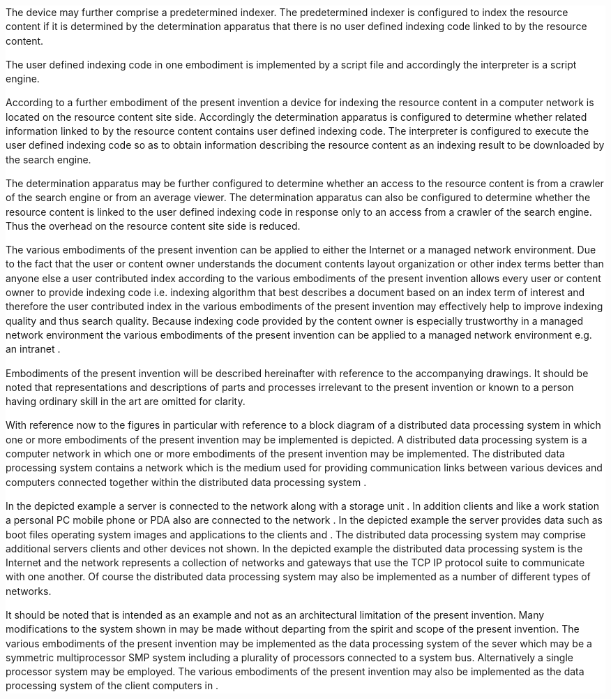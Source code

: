 The device may further comprise a predetermined indexer. The predetermined indexer is configured to index the resource content if it is determined by the determination apparatus that there is no user defined indexing code linked to by the resource content.

The user defined indexing code in one embodiment is implemented by a script file and accordingly the interpreter is a script engine.

According to a further embodiment of the present invention a device for indexing the resource content in a computer network is located on the resource content site side. Accordingly the determination apparatus is configured to determine whether related information linked to by the resource content contains user defined indexing code. The interpreter is configured to execute the user defined indexing code so as to obtain information describing the resource content as an indexing result to be downloaded by the search engine.

The determination apparatus may be further configured to determine whether an access to the resource content is from a crawler of the search engine or from an average viewer. The determination apparatus can also be configured to determine whether the resource content is linked to the user defined indexing code in response only to an access from a crawler of the search engine. Thus the overhead on the resource content site side is reduced.

The various embodiments of the present invention can be applied to either the Internet or a managed network environment. Due to the fact that the user or content owner understands the document contents layout organization or other index terms better than anyone else a user contributed index according to the various embodiments of the present invention allows every user or content owner to provide indexing code i.e. indexing algorithm that best describes a document based on an index term of interest and therefore the user contributed index in the various embodiments of the present invention may effectively help to improve indexing quality and thus search quality. Because indexing code provided by the content owner is especially trustworthy in a managed network environment the various embodiments of the present invention can be applied to a managed network environment e.g. an intranet .

Embodiments of the present invention will be described hereinafter with reference to the accompanying drawings. It should be noted that representations and descriptions of parts and processes irrelevant to the present invention or known to a person having ordinary skill in the art are omitted for clarity.

With reference now to the figures in particular with reference to a block diagram of a distributed data processing system in which one or more embodiments of the present invention may be implemented is depicted. A distributed data processing system is a computer network in which one or more embodiments of the present invention may be implemented. The distributed data processing system contains a network which is the medium used for providing communication links between various devices and computers connected together within the distributed data processing system .

In the depicted example a server is connected to the network along with a storage unit . In addition clients and like a work station a personal PC mobile phone or PDA also are connected to the network . In the depicted example the server provides data such as boot files operating system images and applications to the clients and . The distributed data processing system may comprise additional servers clients and other devices not shown. In the depicted example the distributed data processing system is the Internet and the network represents a collection of networks and gateways that use the TCP IP protocol suite to communicate with one another. Of course the distributed data processing system may also be implemented as a number of different types of networks.

It should be noted that is intended as an example and not as an architectural limitation of the present invention. Many modifications to the system shown in may be made without departing from the spirit and scope of the present invention. The various embodiments of the present invention may be implemented as the data processing system of the sever which may be a symmetric multiprocessor SMP system including a plurality of processors connected to a system bus. Alternatively a single processor system may be employed. The various embodiments of the present invention may also be implemented as the data processing system of the client computers in .
